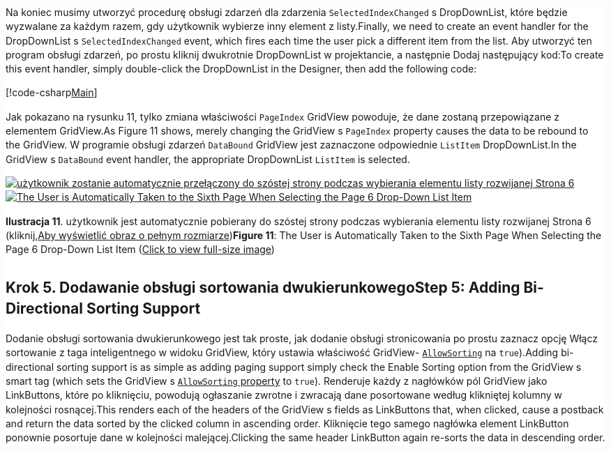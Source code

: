 <span data-ttu-id="e86dd-224">Na koniec musimy utworzyć procedurę obsługi zdarzeń dla zdarzenia `SelectedIndexChanged` s DropDownList, które będzie wyzwalane za każdym razem, gdy użytkownik wybierze inny element z listy.</span><span class="sxs-lookup"><span data-stu-id="e86dd-224">Finally, we need to create an event handler for the DropDownList s `SelectedIndexChanged` event, which fires each time the user pick a different item from the list.</span></span> <span data-ttu-id="e86dd-225">Aby utworzyć ten program obsługi zdarzeń, po prostu kliknij dwukrotnie DropDownList w projektancie, a następnie Dodaj następujący kod:</span><span class="sxs-lookup"><span data-stu-id="e86dd-225">To create this event handler, simply double-click the DropDownList in the Designer, then add the following code:</span></span>

[!code-csharp[Main](paging-and-sorting-report-data-cs/samples/sample7.cs)]

<span data-ttu-id="e86dd-226">Jak pokazano na rysunku 11, tylko zmiana właściwości `PageIndex` GridView powoduje, że dane zostaną przepowiązane z elementem GridView.</span><span class="sxs-lookup"><span data-stu-id="e86dd-226">As Figure 11 shows, merely changing the GridView s `PageIndex` property causes the data to be rebound to the GridView.</span></span> <span data-ttu-id="e86dd-227">W programie obsługi zdarzeń `DataBound` GridView jest zaznaczone odpowiednie `ListItem` DropDownList.</span><span class="sxs-lookup"><span data-stu-id="e86dd-227">In the GridView s `DataBound` event handler, the appropriate DropDownList `ListItem` is selected.</span></span>

<span data-ttu-id="e86dd-228">[![użytkownik zostanie automatycznie przełączony do szóstej strony podczas wybierania elementu listy rozwijanej Strona 6](paging-and-sorting-report-data-cs/_static/image22.png)](paging-and-sorting-report-data-cs/_static/image21.png)</span><span class="sxs-lookup"><span data-stu-id="e86dd-228">[![The User is Automatically Taken to the Sixth Page When Selecting the Page 6 Drop-Down List Item](paging-and-sorting-report-data-cs/_static/image22.png)](paging-and-sorting-report-data-cs/_static/image21.png)</span></span>

<span data-ttu-id="e86dd-229">**Ilustracja 11**. użytkownik jest automatycznie pobierany do szóstej strony podczas wybierania elementu listy rozwijanej Strona 6 (kliknij,[Aby wyświetlić obraz o pełnym rozmiarze](paging-and-sorting-report-data-cs/_static/image23.png))</span><span class="sxs-lookup"><span data-stu-id="e86dd-229">**Figure 11**: The User is Automatically Taken to the Sixth Page When Selecting the Page 6 Drop-Down List Item ([Click to view full-size image](paging-and-sorting-report-data-cs/_static/image23.png))</span></span>

## <a name="step-5-adding-bi-directional-sorting-support"></a><span data-ttu-id="e86dd-230">Krok 5. Dodawanie obsługi sortowania dwukierunkowego</span><span class="sxs-lookup"><span data-stu-id="e86dd-230">Step 5: Adding Bi-Directional Sorting Support</span></span>

<span data-ttu-id="e86dd-231">Dodanie obsługi sortowania dwukierunkowego jest tak proste, jak dodanie obsługi stronicowania po prostu zaznacz opcję Włącz sortowanie z taga inteligentnego w widoku GridView, który ustawia właściwość GridView- [`AllowSorting`](https://msdn.microsoft.com/library/system.web.ui.webcontrols.gridview.allowsorting.aspx) na `true`).</span><span class="sxs-lookup"><span data-stu-id="e86dd-231">Adding bi-directional sorting support is as simple as adding paging support simply check the Enable Sorting option from the GridView s smart tag (which sets the GridView s [`AllowSorting` property](https://msdn.microsoft.com/library/system.web.ui.webcontrols.gridview.allowsorting.aspx) to `true`).</span></span> <span data-ttu-id="e86dd-232">Renderuje każdy z nagłówków pól GridView jako LinkButtons, które po kliknięciu, powodują ogłaszanie zwrotne i zwracają dane posortowane według klikniętej kolumny w kolejności rosnącej.</span><span class="sxs-lookup"><span data-stu-id="e86dd-232">This renders each of the headers of the GridView s fields as LinkButtons that, when clicked, cause a postback and return the data sorted by the clicked column in ascending order.</span></span> <span data-ttu-id="e86dd-233">Kliknięcie tego samego nagłówka element LinkButton ponownie posortuje dane w kolejności malejącej.</span><span class="sxs-lookup"><span data-stu-id="e86dd-233">Clicking the same header LinkButton again re-sorts the data in descending order.</span></span>
